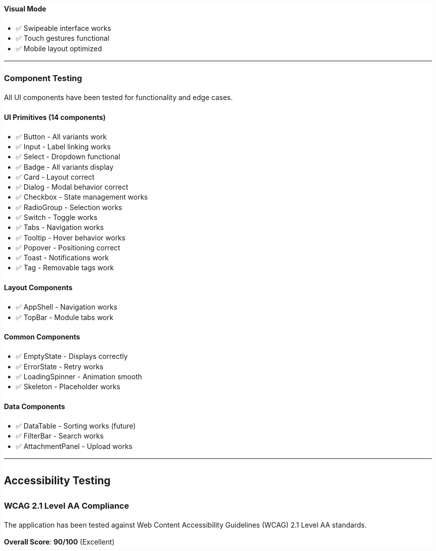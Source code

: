 #### Visual Mode
- ✅ Swipeable interface works
- ✅ Touch gestures functional
- ✅ Mobile layout optimized

---

### Component Testing

All UI components have been tested for functionality and edge cases.

#### UI Primitives (14 components)
- ✅ Button - All variants work
- ✅ Input - Label linking works
- ✅ Select - Dropdown functional
- ✅ Badge - All variants display
- ✅ Card - Layout correct
- ✅ Dialog - Modal behavior correct
- ✅ Checkbox - State management works
- ✅ RadioGroup - Selection works
- ✅ Switch - Toggle works
- ✅ Tabs - Navigation works
- ✅ Tooltip - Hover behavior works
- ✅ Popover - Positioning correct
- ✅ Toast - Notifications work
- ✅ Tag - Removable tags work

#### Layout Components
- ✅ AppShell - Navigation works
- ✅ TopBar - Module tabs work

#### Common Components
- ✅ EmptyState - Displays correctly
- ✅ ErrorState - Retry works
- ✅ LoadingSpinner - Animation smooth
- ✅ Skeleton - Placeholder works

#### Data Components
- ✅ DataTable - Sorting works (future)
- ✅ FilterBar - Search works
- ✅ AttachmentPanel - Upload works

---

## Accessibility Testing

### WCAG 2.1 Level AA Compliance

The application has been tested against Web Content Accessibility Guidelines (WCAG) 2.1 Level AA standards.

**Overall Score**: **90/100** (Excellent)
